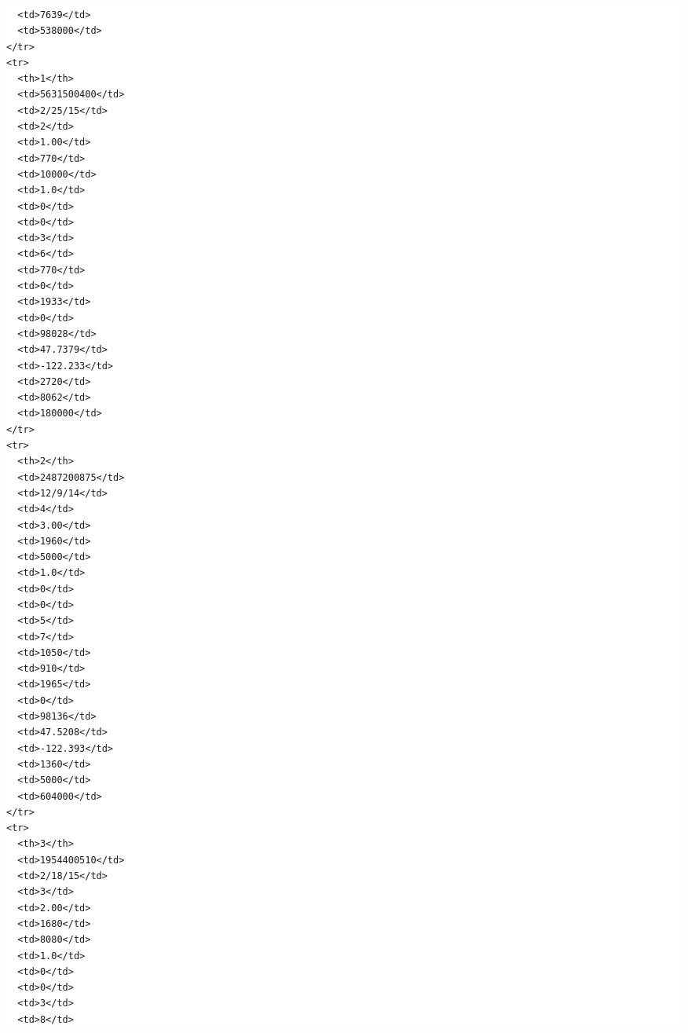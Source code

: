       <td>7639</td>
      <td>538000</td>
    </tr>
    <tr>
      <th>1</th>
      <td>5631500400</td>
      <td>2/25/15</td>
      <td>2</td>
      <td>1.00</td>
      <td>770</td>
      <td>10000</td>
      <td>1.0</td>
      <td>0</td>
      <td>0</td>
      <td>3</td>
      <td>6</td>
      <td>770</td>
      <td>0</td>
      <td>1933</td>
      <td>0</td>
      <td>98028</td>
      <td>47.7379</td>
      <td>-122.233</td>
      <td>2720</td>
      <td>8062</td>
      <td>180000</td>
    </tr>
    <tr>
      <th>2</th>
      <td>2487200875</td>
      <td>12/9/14</td>
      <td>4</td>
      <td>3.00</td>
      <td>1960</td>
      <td>5000</td>
      <td>1.0</td>
      <td>0</td>
      <td>0</td>
      <td>5</td>
      <td>7</td>
      <td>1050</td>
      <td>910</td>
      <td>1965</td>
      <td>0</td>
      <td>98136</td>
      <td>47.5208</td>
      <td>-122.393</td>
      <td>1360</td>
      <td>5000</td>
      <td>604000</td>
    </tr>
    <tr>
      <th>3</th>
      <td>1954400510</td>
      <td>2/18/15</td>
      <td>3</td>
      <td>2.00</td>
      <td>1680</td>
      <td>8080</td>
      <td>1.0</td>
      <td>0</td>
      <td>0</td>
      <td>3</td>
      <td>8</td>